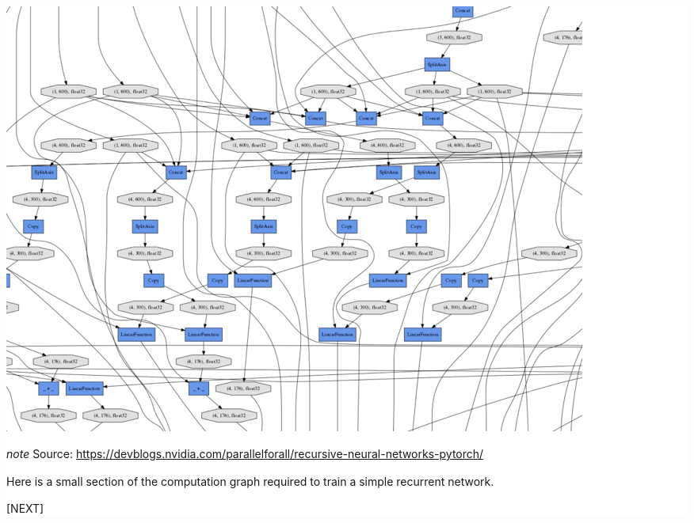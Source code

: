 ![nn_computation_graph](images/nn_computation_graph.png)

_note_
Source: https://devblogs.nvidia.com/parallelforall/recursive-neural-networks-pytorch/

Here is a small section of the computation graph required to train a simple
recurrent network.

[NEXT]
